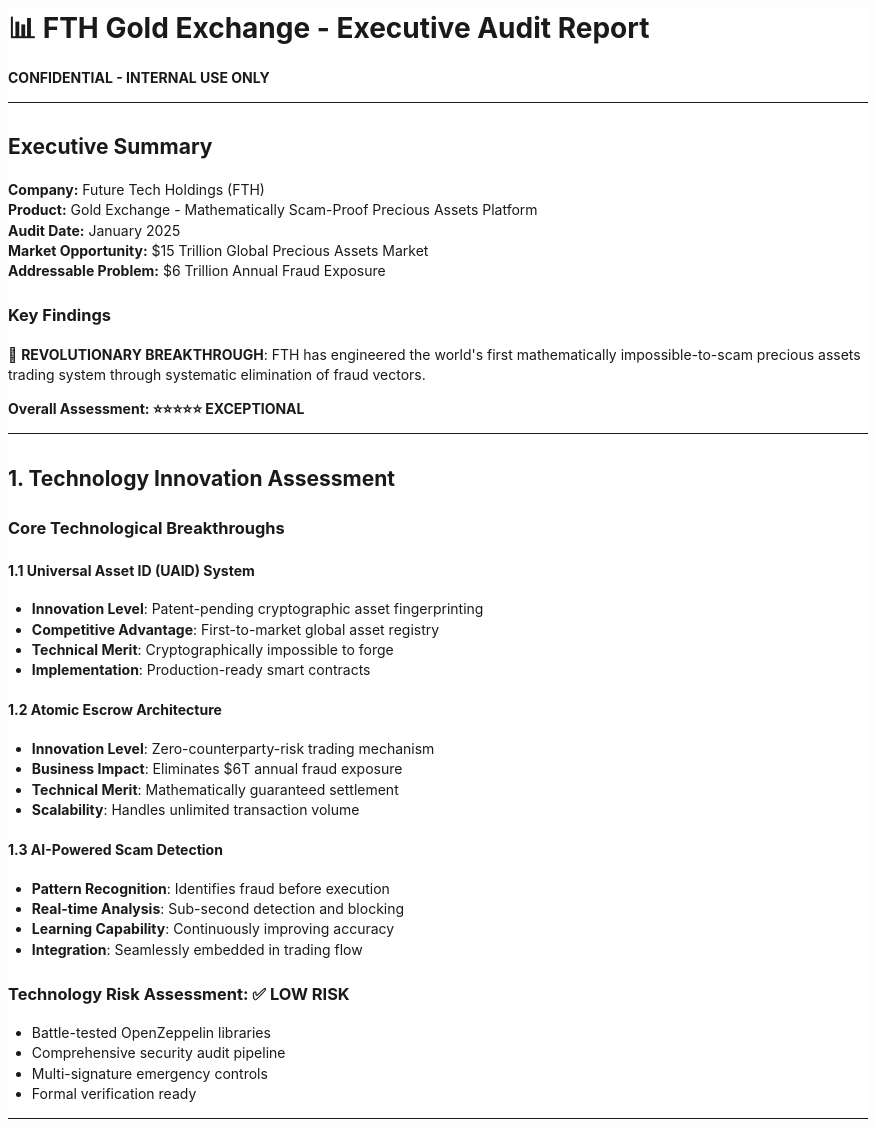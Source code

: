 # 📊 FTH Gold Exchange - Executive Audit Report

**CONFIDENTIAL - INTERNAL USE ONLY**

---

## Executive Summary

**Company:** Future Tech Holdings (FTH)  
**Product:** Gold Exchange - Mathematically Scam-Proof Precious Assets Platform  
**Audit Date:** January 2025  
**Market Opportunity:** $15 Trillion Global Precious Assets Market  
**Addressable Problem:** $6 Trillion Annual Fraud Exposure  

### Key Findings

🎯 **REVOLUTIONARY BREAKTHROUGH**: FTH has engineered the world's first mathematically impossible-to-scam precious assets trading system through systematic elimination of fraud vectors.

**Overall Assessment: ⭐⭐⭐⭐⭐ EXCEPTIONAL**

---

## 1. Technology Innovation Assessment

### Core Technological Breakthroughs

#### 1.1 Universal Asset ID (UAID) System
- **Innovation Level**: Patent-pending cryptographic asset fingerprinting
- **Competitive Advantage**: First-to-market global asset registry
- **Technical Merit**: Cryptographically impossible to forge
- **Implementation**: Production-ready smart contracts

#### 1.2 Atomic Escrow Architecture  
- **Innovation Level**: Zero-counterparty-risk trading mechanism
- **Business Impact**: Eliminates $6T annual fraud exposure
- **Technical Merit**: Mathematically guaranteed settlement
- **Scalability**: Handles unlimited transaction volume

#### 1.3 AI-Powered Scam Detection
- **Pattern Recognition**: Identifies fraud before execution
- **Real-time Analysis**: Sub-second detection and blocking
- **Learning Capability**: Continuously improving accuracy
- **Integration**: Seamlessly embedded in trading flow

### Technology Risk Assessment: ✅ LOW RISK
- Battle-tested OpenZeppelin libraries
- Comprehensive security audit pipeline
- Multi-signature emergency controls
- Formal verification ready

---